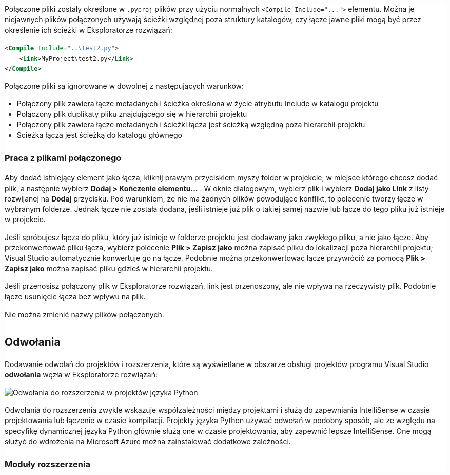Połączone pliki zostały określone w `.pyproj` plików przy użyciu normalnych `<Compile Include="...">` elementu. Można je niejawnych plików połączonych używają ścieżki względnej poza struktury katalogów, czy łącze jawne pliki mogą być przez określenie ich ścieżki w Eksploratorze rozwiązań:

```xml
<Compile Include="..\test2.py">
    <Link>MyProject\test2.py</Link>
</Compile>
```

Połączone pliki są ignorowane w dowolnej z następujących warunków:

- Połączony plik zawiera łącze metadanych i ścieżka określona w życie atrybutu Include w katalogu projektu
- Połączony plik duplikaty pliku znajdującego się w hierarchii projektu
- Połączony plik zawiera łącze metadanych i ścieżki łącza jest ścieżką względną poza hierarchii projektu
- Ścieżka łącza jest ścieżką do katalogu głównego

### <a name="working-with-linked-files"></a>Praca z plikami połączonego

Aby dodać istniejący element jako łącza, kliknij prawym przyciskiem myszy folder w projekcie, w miejsce którego chcesz dodać plik, a następnie wybierz **Dodaj > Kończenie elementu...** . W oknie dialogowym, wybierz plik i wybierz **Dodaj jako Link** z listy rozwijanej na **Dodaj** przycisku. Pod warunkiem, że nie ma żadnych plików powodujące konflikt, to polecenie tworzy łącze w wybranym folderze. Jednak łącze nie została dodana, jeśli istnieje już plik o takiej samej nazwie lub łącze do tego pliku już istnieje w projekcie.

Jeśli spróbujesz łącza do pliku, który już istnieje w folderze projektu jest dodawany jako zwykłego pliku, a nie jako łącze. Aby przekonwertować pliku łącza, wybierz polecenie **Plik > Zapisz jako** można zapisać pliku do lokalizacji poza hierarchii projektu; Visual Studio automatycznie konwertuje go na łącze. Podobnie można przekonwertować łącze przywrócić za pomocą **Plik > Zapisz jako** można zapisać pliku gdzieś w hierarchii projektu. 

Jeśli przenosisz połączony plik w Eksploratorze rozwiązań, link jest przenoszony, ale nie wpływa na rzeczywisty plik. Podobnie łącze usunięcie łącza bez wpływu na plik.

Nie można zmienić nazwy plików połączonych.

## <a name="references"></a>Odwołania

Dodawanie odwołań do projektów i rozszerzenia, które są wyświetlane w obszarze obsługi projektów programu Visual Studio **odwołania** węzła w Eksploratorze rozwiązań:

![Odwołania do rozszerzenia w projektów języka Python](media/projects-extension-references.png)

Odwołania do rozszerzenia zwykle wskazuje współzależności między projektami i służą do zapewniania IntelliSense w czasie projektowania lub łączenie w czasie kompilacji. Projekty języka Python używać odwołań w podobny sposób, ale ze względu na specyfikę dynamicznej języka Python głównie służą one w czasie projektowania, aby zapewnić lepsze IntelliSense. One mogą służyć do wdrożenia na Microsoft Azure można zainstalować dodatkowe zależności.

### <a name="extension-modules"></a>Moduły rozszerzenia
